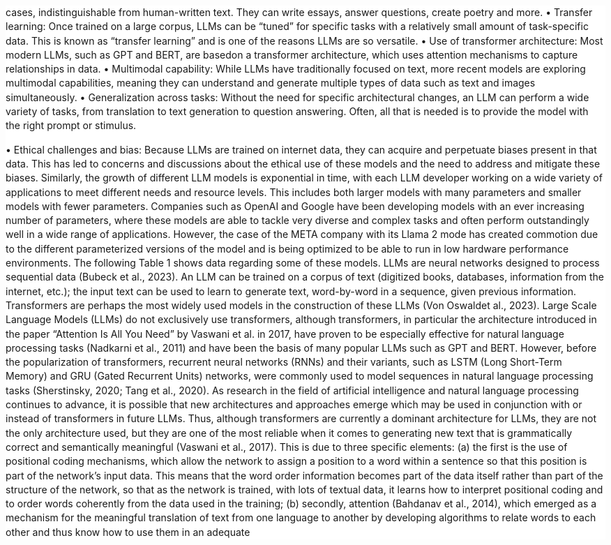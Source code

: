 cases, indistinguishable from human-written text. They can write essays, answer questions, 
create poetry and more. 
• Transfer learning: Once trained on a large corpus, LLMs can be “tuned” for specific tasks 
with a relatively small amount of task-specific data. This is known as “transfer learning” and 
is one of the reasons LLMs are so versatile. 
• Use of transformer architecture: Most modern LLMs, such as GPT and BERT, are basedon a 
transformer architecture, which uses attention mechanisms to capture relationships in data. 
• Multimodal capability: While LLMs have traditionally focused on text, more recent models 
are exploring multimodal capabilities, meaning they can understand and generate multiple 
types of data such as text and images simultaneously. 
• Generalization across tasks: Without the need for specific architectural changes, an LLM 
can perform a wide variety of tasks, from translation to text generation to question answering. 
Often, all that is needed is to provide the model with the right prompt or stimulus.

• Ethical challenges and bias: Because LLMs are trained on internet data, they can acquire 
and perpetuate biases present in that data. This has led to concerns and discussions about the 
ethical use of these models and the need to address and mitigate these biases. Similarly, the 
growth of different LLM models is exponential in time, with each LLM developer working 
on a wide variety of applications to meet different needs and resource levels. This includes 
both larger models with many parameters and smaller models with fewer parameters. 
Companies such as OpenAI and Google have been developing models with an ever
increasing number of parameters, where these models are able to tackle very diverse and 
complex tasks and often perform outstandingly well in a wide range of applications. 
However, the case of the META company with its Llama 2 mode has created commotion due 
to the different parameterized versions of the model and is being optimized to be able to run 
in low hardware performance environments. The following Table 1 shows data regarding 
some of these models. 
LLMs are neural networks designed to process sequential data (Bubeck et al., 2023). An 
LLM can be trained on a corpus of text (digitized books, databases, information from the 
internet, etc.); the input text can be used to learn to generate text, word-by-word in a 
sequence, given previous information. 
Transformers are perhaps the most widely used models in the construction of these LLMs 
(Von Oswaldet al., 2023). Large Scale Language Models (LLMs) do not exclusively use 
transformers, although transformers, in particular the architecture introduced in the paper 
“Attention Is All You Need” by Vaswani et al. in 2017, have proven to be especially effective 
for natural language processing tasks (Nadkarni et al., 2011) and have been the basis of many 
popular LLMs such as GPT and BERT. 
However, before the popularization of transformers, recurrent neural networks (RNNs) and 
their variants, such as LSTM (Long Short-Term Memory) and GRU (Gated Recurrent Units) 
networks, were commonly used to model sequences in natural language processing tasks 
(Sherstinsky, 2020; Tang et al., 2020). 
As research in the field of artificial intelligence and natural language processing continues to 
advance, it is possible that new architectures and approaches emerge which may be used in 
conjunction with or instead of transformers in future LLMs. Thus, although transformers are 
currently a dominant architecture for LLMs, they are not the only architecture used, but they 
are one of the most reliable when it comes to generating new text that is grammatically 
correct and semantically meaningful (Vaswani et al., 2017). This is due to three specific 
elements: (a) the first is the use of positional coding mechanisms, which allow the network to 
assign a position to a word within a sentence so that this position is part of the network’s 
input data. This means that the word order information becomes part of the data itself rather 
than part of the structure of the network, so that as the network is trained, with lots of textual 
data, it learns how to interpret positional coding and to order words coherently from the data 
used in the training; (b) secondly, attention (Bahdanav et al., 2014), which emerged as a 
mechanism for the meaningful translation of text from one language to another by developing 
algorithms to relate words to each other and thus know how to use them in an adequate

